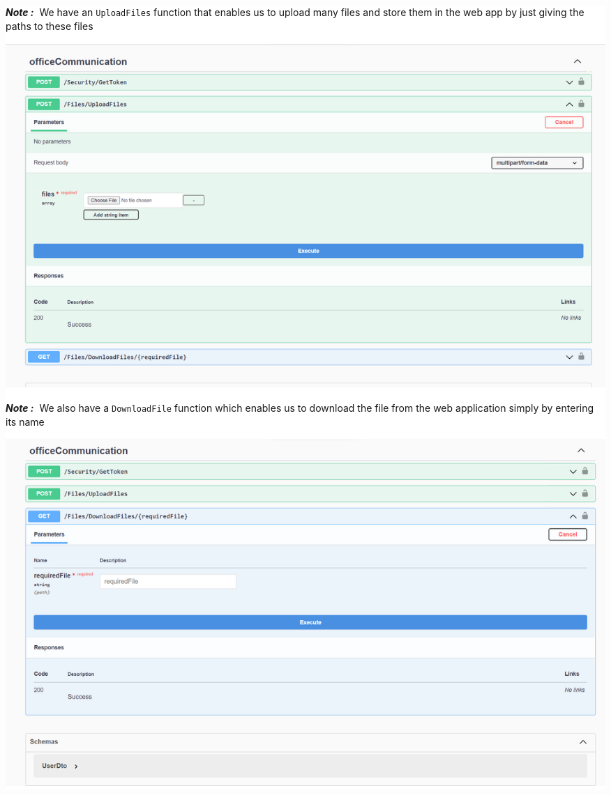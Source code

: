 ***Note :*** &nbsp;We have an `UploadFiles` function that enables us to upload many files and store them in the web app by just giving the paths to these files

<img src="assets/images/Exercice3-Upload.png" /></br>

***Note :*** &nbsp;We also have a `DownloadFile` function which enables us to download the file from the web application simply by entering its name

<img src="assets/images/Exercice3-Download.png" /></br>
